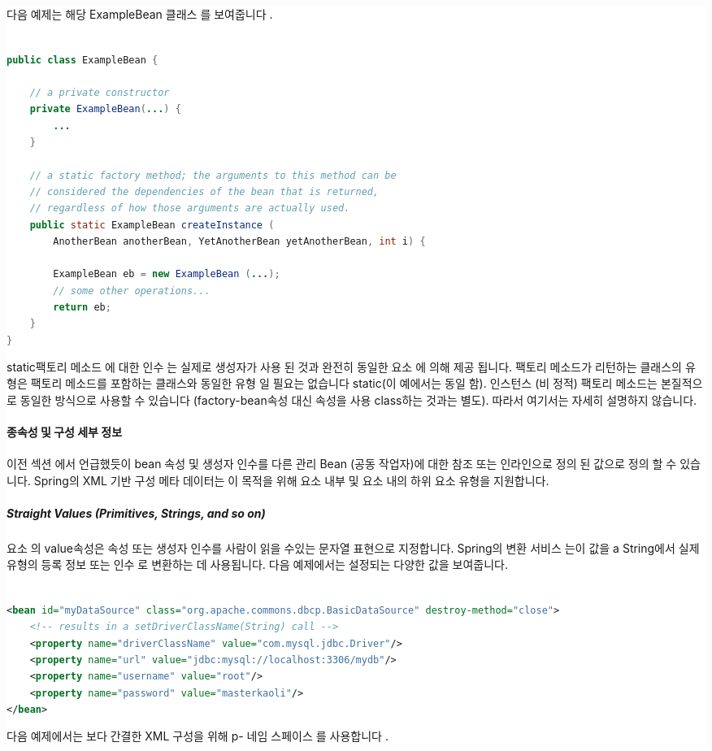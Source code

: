 다음 예제는 해당 ExampleBean 클래스 를 보여줍니다 .

```java

public class ExampleBean {

    // a private constructor
    private ExampleBean(...) {
        ...
    }

    // a static factory method; the arguments to this method can be
    // considered the dependencies of the bean that is returned,
    // regardless of how those arguments are actually used.
    public static ExampleBean createInstance (
        AnotherBean anotherBean, YetAnotherBean yetAnotherBean, int i) {

        ExampleBean eb = new ExampleBean (...);
        // some other operations...
        return eb;
    }
}

```
static팩토리 메소드 에 대한 인수 <constructor-arg/>는 실제로 생성자가 사용 된 것과 완전히 동일한 요소 에 의해 제공 됩니다. 
팩토리 메소드가 리턴하는 클래스의 유형은 팩토리 메소드를 포함하는 클래스와 동일한 유형 일 필요는 없습니다 static(이 예에서는 동일 함). 
인스턴스 (비 정적) 팩토리 메소드는 본질적으로 동일한 방식으로 사용할 수 있습니다 (factory-bean속성 대신 속성을 사용 class하는 것과는 별도). 
따라서 여기서는 자세히 설명하지 않습니다.

#### 종속성 및 구성 세부 정보

이전 섹션 에서 언급했듯이 bean 속성 및 생성자 인수를 다른 관리 Bean (공동 작업자)에 대한 참조 또는 인라인으로 정의 된 값으로 정의 할 수 있습니다. 
Spring의 XML 기반 구성 메타 데이터는 이 목적을 위해 요소 내부 <property/>및 <constructor-arg/>요소 내의 하위 요소 유형을 지원합니다.

##### Straight Values (Primitives, Strings, and so on)

요소 의 value속성은 <property/>속성 또는 생성자 인수를 사람이 읽을 수있는 문자열 표현으로 지정합니다. 
Spring의 변환 서비스 는이 값을 a String에서 실제 유형의 등록 정보 또는 인수 로 변환하는 데 사용됩니다. 
다음 예제에서는 설정되는 다양한 값을 보여줍니다.

```xml

<bean id="myDataSource" class="org.apache.commons.dbcp.BasicDataSource" destroy-method="close">
    <!-- results in a setDriverClassName(String) call -->
    <property name="driverClassName" value="com.mysql.jdbc.Driver"/>
    <property name="url" value="jdbc:mysql://localhost:3306/mydb"/>
    <property name="username" value="root"/>
    <property name="password" value="masterkaoli"/>
</bean>


```
다음 예제에서는 보다 간결한 XML 구성을 위해 p- 네임 스페이스 를 사용합니다 .
